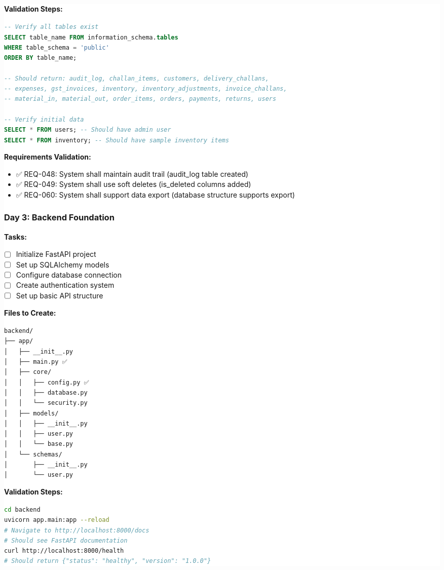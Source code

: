 **Validation Steps:**
```sql
-- Verify all tables exist
SELECT table_name FROM information_schema.tables 
WHERE table_schema = 'public' 
ORDER BY table_name;

-- Should return: audit_log, challan_items, customers, delivery_challans, 
-- expenses, gst_invoices, inventory, inventory_adjustments, invoice_challans, 
-- material_in, material_out, order_items, orders, payments, returns, users

-- Verify initial data
SELECT * FROM users; -- Should have admin user
SELECT * FROM inventory; -- Should have sample inventory items
```

**Requirements Validation:**
- ✅ REQ-048: System shall maintain audit trail (audit_log table created)  
- ✅ REQ-049: System shall use soft deletes (is_deleted columns added)
- ✅ REQ-060: System shall support data export (database structure supports export)

### Day 3: Backend Foundation
**Tasks:**
- [ ] Initialize FastAPI project
- [ ] Set up SQLAlchemy models
- [ ] Configure database connection
- [ ] Create authentication system
- [ ] Set up basic API structure

**Files to Create:**
```
backend/
├── app/
│   ├── __init__.py
│   ├── main.py ✅
│   ├── core/
│   │   ├── config.py ✅
│   │   ├── database.py
│   │   └── security.py
│   ├── models/
│   │   ├── __init__.py
│   │   ├── user.py
│   │   └── base.py
│   └── schemas/
│       ├── __init__.py
│       └── user.py
```

**Validation Steps:**
```bash
cd backend
uvicorn app.main:app --reload
# Navigate to http://localhost:8000/docs
# Should see FastAPI documentation
curl http://localhost:8000/health
# Should return {"status": "healthy", "version": "1.0.0"}
```

